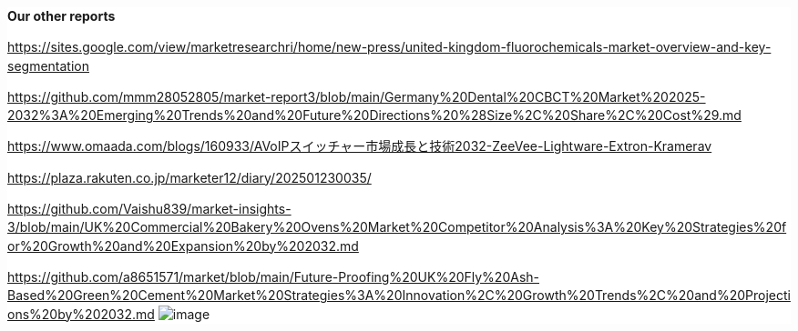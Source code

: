 <strong>Our other reports</strong>

<a href=https://sites.google.com/view/marketresearchri/home/new-press/united-kingdom-fluorochemicals-market-overview-and-key-segmentation>https://sites.google.com/view/marketresearchri/home/new-press/united-kingdom-fluorochemicals-market-overview-and-key-segmentation</a>

<a href=https://github.com/mmm28052805/market-report3/blob/main/Germany%20Dental%20CBCT%20Market%202025-2032%3A%20Emerging%20Trends%20and%20Future%20Directions%20%28Size%2C%20Share%2C%20Cost%29.md>https://github.com/mmm28052805/market-report3/blob/main/Germany%20Dental%20CBCT%20Market%202025-2032%3A%20Emerging%20Trends%20and%20Future%20Directions%20%28Size%2C%20Share%2C%20Cost%29.md</a>

<a href=https://www.omaada.com/blogs/160933/AVoIPスイッチャー市場成長と技術2032-ZeeVee-Lightware-Extron-Kramerav>https://www.omaada.com/blogs/160933/AVoIPスイッチャー市場成長と技術2032-ZeeVee-Lightware-Extron-Kramerav</a>

<a href=https://plaza.rakuten.co.jp/marketer12/diary/202501230035/>https://plaza.rakuten.co.jp/marketer12/diary/202501230035/</a>

<a href=https://github.com/Vaishu839/market-insights-3/blob/main/UK%20Commercial%20Bakery%20Ovens%20Market%20Competitor%20Analysis%3A%20Key%20Strategies%20for%20Growth%20and%20Expansion%20by%202032.md>https://github.com/Vaishu839/market-insights-3/blob/main/UK%20Commercial%20Bakery%20Ovens%20Market%20Competitor%20Analysis%3A%20Key%20Strategies%20for%20Growth%20and%20Expansion%20by%202032.md</a>

<a href=https://github.com/a8651571/market/blob/main/Future-Proofing%20UK%20Fly%20Ash-Based%20Green%20Cement%20Market%20Strategies%3A%20Innovation%2C%20Growth%20Trends%2C%20and%20Projections%20by%202032.md>https://github.com/a8651571/market/blob/main/Future-Proofing%20UK%20Fly%20Ash-Based%20Green%20Cement%20Market%20Strategies%3A%20Innovation%2C%20Growth%20Trends%2C%20and%20Projections%20by%202032.md</a>
![image](https://github.com/user-attachments/assets/6ab2f9ed-7588-436e-a717-b6cc8b8f8688)
